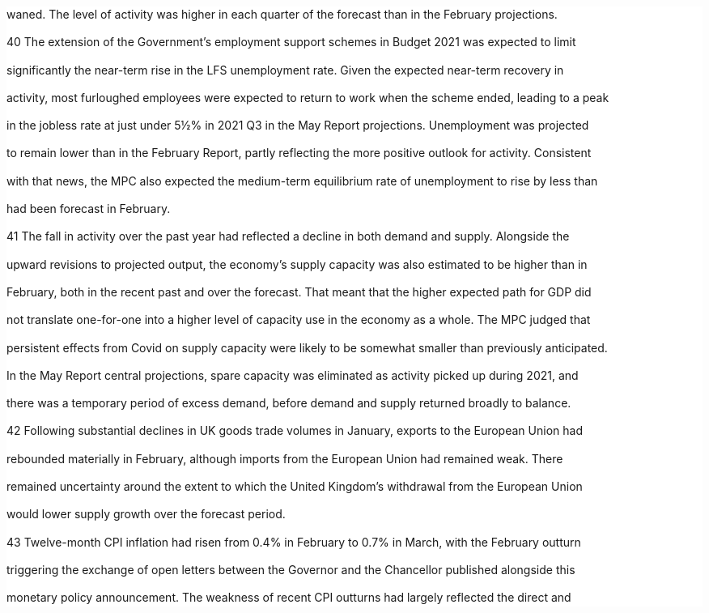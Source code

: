 waned. The level of activity was higher in each quarter of the forecast than in the February projections.

40 The extension of the Government’s employment support schemes in Budget 2021 was expected to limit

significantly the near-term rise in the LFS unemployment rate. Given the expected near-term recovery in

activity, most furloughed employees were expected to return to work when the scheme ended, leading to a peak

in the jobless rate at just under 5½% in 2021 Q3 in the May Report projections. Unemployment was projected

to remain lower than in the February Report, partly reflecting the more positive outlook for activity. Consistent

with that news, the MPC also expected the medium-term equilibrium rate of unemployment to rise by less than

had been forecast in February.

41 The fall in activity over the past year had reflected a decline in both demand and supply. Alongside the

upward revisions to projected output, the economy’s supply capacity was also estimated to be higher than in

February, both in the recent past and over the forecast. That meant that the higher expected path for GDP did

not translate one-for-one into a higher level of capacity use in the economy as a whole. The MPC judged that

persistent effects from Covid on supply capacity were likely to be somewhat smaller than previously anticipated.

In the May Report central projections, spare capacity was eliminated as activity picked up during 2021, and

there was a temporary period of excess demand, before demand and supply returned broadly to balance.

42 Following substantial declines in UK goods trade volumes in January, exports to the European Union had

rebounded materially in February, although imports from the European Union had remained weak. There

remained uncertainty around the extent to which the United Kingdom’s withdrawal from the European Union

would lower supply growth over the forecast period.

43 Twelve-month CPI inflation had risen from 0.4% in February to 0.7% in March, with the February outturn

triggering the exchange of open letters between the Governor and the Chancellor published alongside this

monetary policy announcement. The weakness of recent CPI outturns had largely reflected the direct and

